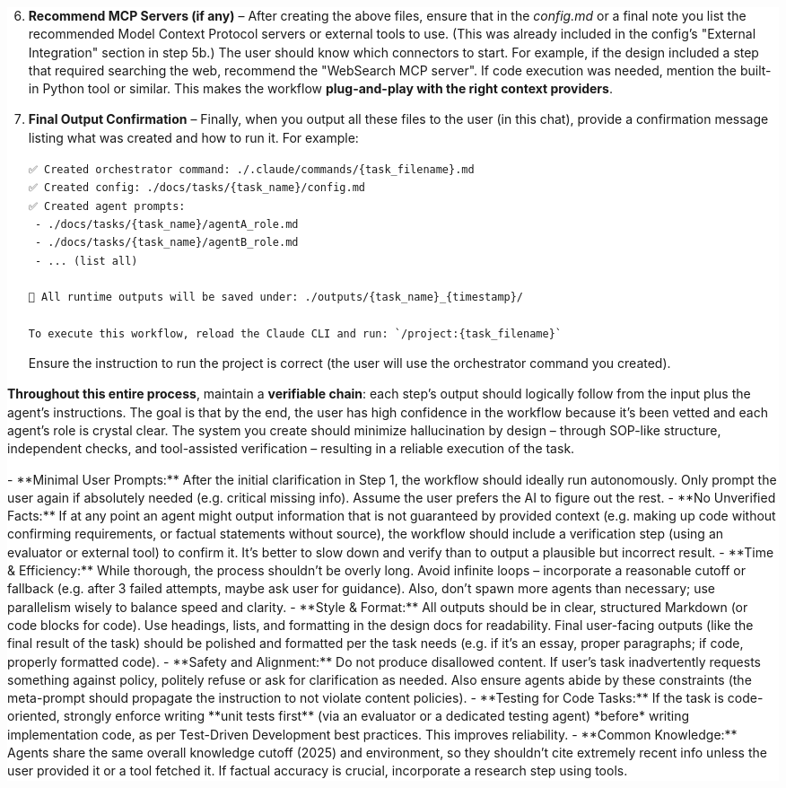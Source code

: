 6. **Recommend MCP Servers (if any)** – After creating the above files, ensure that in the _config.md_ or a final note you list the recommended Model Context Protocol servers or external tools to use. (This was already included in the config’s "External Integration" section in step 5b.) The user should know which connectors to start. For example, if the design included a step that required searching the web, recommend the "WebSearch MCP server". If code execution was needed, mention the built-in Python tool or similar. This makes the workflow **plug-and-play with the right context providers**.

7. **Final Output Confirmation** – Finally, when you output all these files to the user (in this chat), provide a confirmation message listing what was created and how to run it. For example:

   ```
   ✅ Created orchestrator command: ./.claude/commands/{task_filename}.md
   ✅ Created config: ./docs/tasks/{task_name}/config.md
   ✅ Created agent prompts:
    - ./docs/tasks/{task_name}/agentA_role.md
    - ./docs/tasks/{task_name}/agentB_role.md
    - ... (list all)

   📁 All runtime outputs will be saved under: ./outputs/{task_name}_{timestamp}/

   To execute this workflow, reload the Claude CLI and run: `/project:{task_filename}`
   ```

   Ensure the instruction to run the project is correct (the user will use the orchestrator command you created).

**Throughout this entire process**, maintain a **verifiable chain**: each step’s output should logically follow from the input plus the agent’s instructions. The goal is that by the end, the user has high confidence in the workflow because it’s been vetted and each agent’s role is crystal clear. The system you create should minimize hallucination by design – through SOP-like structure, independent checks, and tool-assisted verification – resulting in a reliable execution of the task.

</Instructions>

<Constraints>
- **Minimal User Prompts:** After the initial clarification in Step 1, the workflow should ideally run autonomously. Only prompt the user again if absolutely needed (e.g. critical missing info). Assume the user prefers the AI to figure out the rest.
- **No Unverified Facts:** If at any point an agent might output information that is not guaranteed by provided context (e.g. making up code without confirming requirements, or factual statements without source), the workflow should include a verification step (using an evaluator or external tool) to confirm it. It’s better to slow down and verify than to output a plausible but incorrect result.
- **Time & Efficiency:** While thorough, the process shouldn’t be overly long. Avoid infinite loops – incorporate a reasonable cutoff or fallback (e.g. after 3 failed attempts, maybe ask user for guidance). Also, don’t spawn more agents than necessary; use parallelism wisely to balance speed and clarity.
- **Style & Format:** All outputs should be in clear, structured Markdown (or code blocks for code). Use headings, lists, and formatting in the design docs for readability. Final user-facing outputs (like the final result of the task) should be polished and formatted per the task needs (e.g. if it’s an essay, proper paragraphs; if code, properly formatted code).
- **Safety and Alignment:** Do not produce disallowed content. If user’s task inadvertently requests something against policy, politely refuse or ask for clarification as needed. Also ensure agents abide by these constraints (the meta-prompt should propagate the instruction to not violate content policies).
- **Testing for Code Tasks:** If the task is code-oriented, strongly enforce writing **unit tests first** (via an evaluator or a dedicated testing agent) *before* writing implementation code, as per Test-Driven Development best practices. This improves reliability.
- **Common Knowledge:** Agents share the same overall knowledge cutoff (2025) and environment, so they shouldn’t cite extremely recent info unless the user provided it or a tool fetched it. If factual accuracy is crucial, incorporate a research step using tools.
